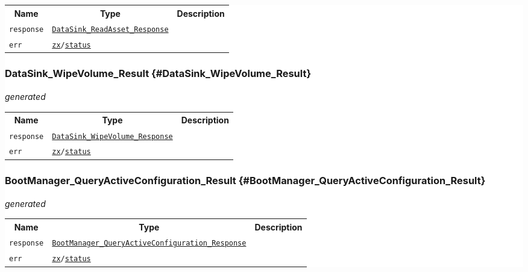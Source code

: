 
<table>
    <tr><th>Name</th><th>Type</th><th>Description</th></tr><tr>
            <td><code>response</code></td>
            <td>
                <code><a class='link' href='#DataSink_ReadAsset_Response'>DataSink_ReadAsset_Response</a></code>
            </td>
            <td></td>
        </tr><tr>
            <td><code>err</code></td>
            <td>
                <code><a class='link' href='../zx/'>zx</a>/<a class='link' href='../zx/#status'>status</a></code>
            </td>
            <td></td>
        </tr></table>

### DataSink_WipeVolume_Result {#DataSink_WipeVolume_Result}
*generated*


<table>
    <tr><th>Name</th><th>Type</th><th>Description</th></tr><tr>
            <td><code>response</code></td>
            <td>
                <code><a class='link' href='#DataSink_WipeVolume_Response'>DataSink_WipeVolume_Response</a></code>
            </td>
            <td></td>
        </tr><tr>
            <td><code>err</code></td>
            <td>
                <code><a class='link' href='../zx/'>zx</a>/<a class='link' href='../zx/#status'>status</a></code>
            </td>
            <td></td>
        </tr></table>

### BootManager_QueryActiveConfiguration_Result {#BootManager_QueryActiveConfiguration_Result}
*generated*


<table>
    <tr><th>Name</th><th>Type</th><th>Description</th></tr><tr>
            <td><code>response</code></td>
            <td>
                <code><a class='link' href='#BootManager_QueryActiveConfiguration_Response'>BootManager_QueryActiveConfiguration_Response</a></code>
            </td>
            <td></td>
        </tr><tr>
            <td><code>err</code></td>
            <td>
                <code><a class='link' href='../zx/'>zx</a>/<a class='link' href='../zx/#status'>status</a></code>
            </td>
            <td></td>
        </tr></table>
